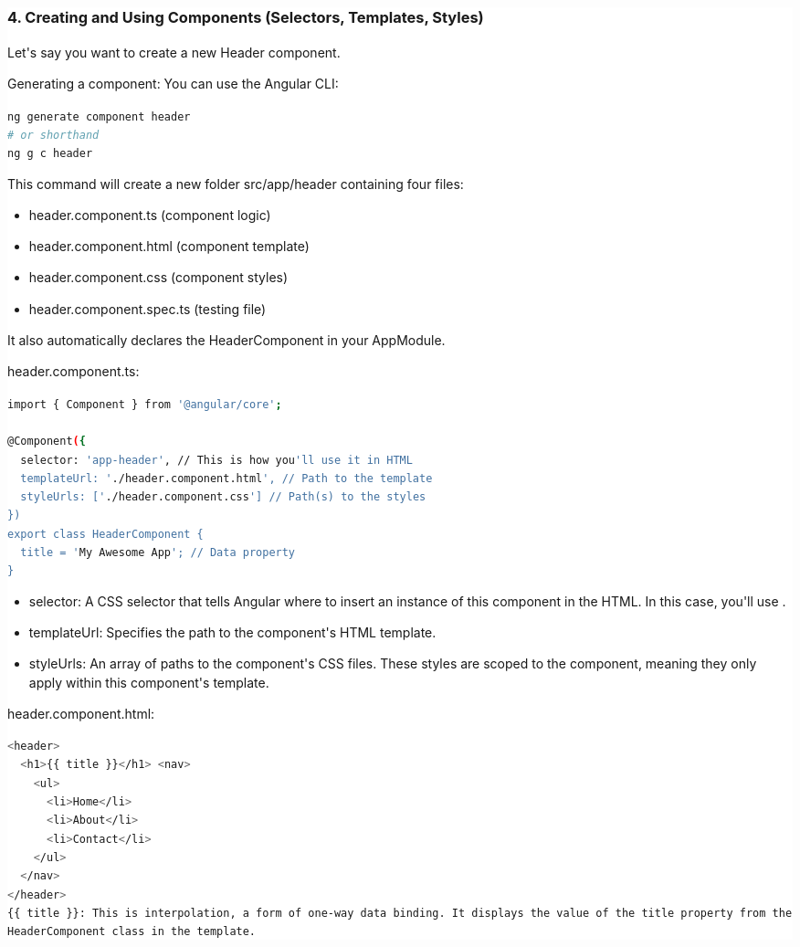 ### 4. Creating and Using Components (Selectors, Templates, Styles)

Let's say you want to create a new Header component.

Generating a component: You can use the Angular CLI:

```bash
ng generate component header
# or shorthand
ng g c header
```
This command will create a new folder src/app/header containing four files:

- header.component.ts (component logic)

- header.component.html (component template)

- header.component.css (component styles)

- header.component.spec.ts (testing file)

It also automatically declares the HeaderComponent in your AppModule.

header.component.ts:
````bash
import { Component } from '@angular/core';

@Component({
  selector: 'app-header', // This is how you'll use it in HTML
  templateUrl: './header.component.html', // Path to the template
  styleUrls: ['./header.component.css'] // Path(s) to the styles
})
export class HeaderComponent {
  title = 'My Awesome App'; // Data property
}
````
- selector: A CSS selector that tells Angular where to insert an instance of this component in the HTML. In this case, you'll use <app-header></app-header>.

- templateUrl: Specifies the path to the component's HTML template.

- styleUrls: An array of paths to the component's CSS files. These styles are scoped to the component, meaning they only apply within this component's template.

header.component.html:
````bash
<header>
  <h1>{{ title }}</h1> <nav>
    <ul>
      <li>Home</li>
      <li>About</li>
      <li>Contact</li>
    </ul>
  </nav>
</header>
{{ title }}: This is interpolation, a form of one-way data binding. It displays the value of the title property from the HeaderComponent class in the template.
````
